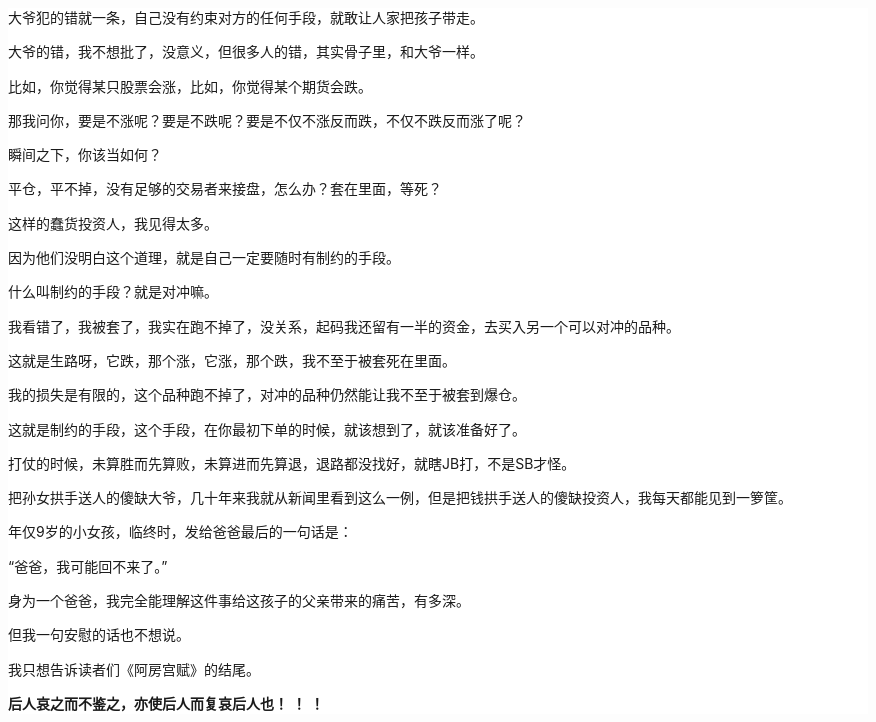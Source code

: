 
大爷犯的错就一条，自己没有约束对方的任何手段，就敢让人家把孩子带走。  

  

大爷的错，我不想批了，没意义，但很多人的错，其实骨子里，和大爷一样。

  

比如，你觉得某只股票会涨，比如，你觉得某个期货会跌。

  

那我问你，要是不涨呢？要是不跌呢？要是不仅不涨反而跌，不仅不跌反而涨了呢？

  

瞬间之下，你该当如何？

  

平仓，平不掉，没有足够的交易者来接盘，怎么办？套在里面，等死？

  

这样的蠢货投资人，我见得太多。  

  

因为他们没明白这个道理，就是自己一定要随时有制约的手段。  

  

什么叫制约的手段？就是对冲嘛。

  

我看错了，我被套了，我实在跑不掉了，没关系，起码我还留有一半的资金，去买入另一个可以对冲的品种。

  

这就是生路呀，它跌，那个涨，它涨，那个跌，我不至于被套死在里面。

  

我的损失是有限的，这个品种跑不掉了，对冲的品种仍然能让我不至于被套到爆仓。  

  

这就是制约的手段，这个手段，在你最初下单的时候，就该想到了，就该准备好了。

  

打仗的时候，未算胜而先算败，未算进而先算退，退路都没找好，就瞎JB打，不是SB才怪。  

  

把孙女拱手送人的傻缺大爷，几十年来我就从新闻里看到这么一例，但是把钱拱手送人的傻缺投资人，我每天都能见到一箩筐。

  

年仅9岁的小女孩，临终时，发给爸爸最后的一句话是：

  

“爸爸，我可能回不来了。”

  

身为一个爸爸，我完全能理解这件事给这孩子的父亲带来的痛苦，有多深。

  

但我一句安慰的话也不想说。

  

我只想告诉读者们《阿房宫赋》的结尾。  

  

 **后人哀之而不鉴之，亦使后人而复哀后人也！** **！** **！**

